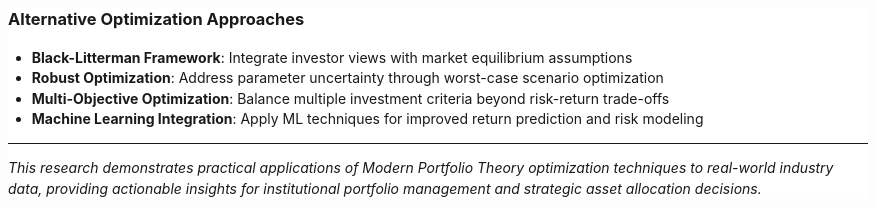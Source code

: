 ### **Alternative Optimization Approaches**
- **Black-Litterman Framework**: Integrate investor views with market equilibrium assumptions
- **Robust Optimization**: Address parameter uncertainty through worst-case scenario optimization
- **Multi-Objective Optimization**: Balance multiple investment criteria beyond risk-return trade-offs
- **Machine Learning Integration**: Apply ML techniques for improved return prediction and risk modeling

---

*This research demonstrates practical applications of Modern Portfolio Theory optimization techniques to real-world industry data, providing actionable insights for institutional portfolio management and strategic asset allocation decisions.*
